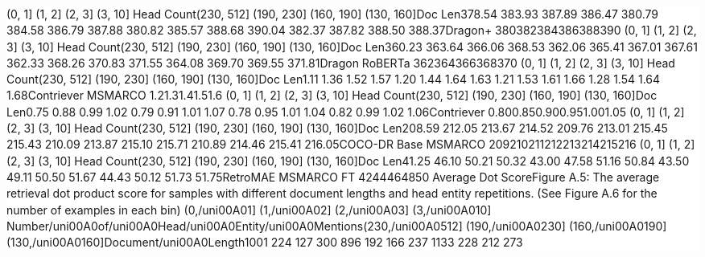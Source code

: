(0, 1] (1, 2] (2, 3] (3, 10]
Head Count(230, 512]
(190, 230]
(160, 190]
(130, 160]Doc Len378.54 383.93 387.89 386.47
380.79 384.58 386.79 387.88
380.82 385.57 388.68 390.04
382.37 387.82 388.50 388.37Dragon+ 
380382384386388390
(0, 1] (1, 2] (2, 3] (3, 10]
Head Count(230, 512]
(190, 230]
(160, 190]
(130, 160]Doc Len360.23 363.64 366.06 368.53
362.06 365.41 367.01 367.61
362.33 368.26 370.83 371.55
364.08 369.70 369.55 371.81Dragon RoBERTa 
362364366368370
(0, 1] (1, 2] (2, 3] (3, 10]
Head Count(230, 512]
(190, 230]
(160, 190]
(130, 160]Doc Len1.11 1.36 1.52 1.57
1.20 1.44 1.64 1.63
1.21 1.53 1.61 1.66
1.28 1.54 1.64 1.68Contriever MSMARCO
1.21.31.41.51.6
(0, 1] (1, 2] (2, 3] (3, 10]
Head Count(230, 512]
(190, 230]
(160, 190]
(130, 160]Doc Len0.75 0.88 0.99 1.02
0.79 0.91 1.01 1.07
0.78 0.95 1.01 1.04
0.82 0.99 1.02 1.06Contriever 
0.800.850.900.951.001.05
(0, 1] (1, 2] (2, 3] (3, 10]
Head Count(230, 512]
(190, 230]
(160, 190]
(130, 160]Doc Len208.59 212.05 213.67 214.52
209.76 213.01 215.45 215.43
210.09 213.87 215.10 215.71
210.89 214.46 215.41 216.05COCO-DR Base MSMARCO
209210211212213214215216
(0, 1] (1, 2] (2, 3] (3, 10]
Head Count(230, 512]
(190, 230]
(160, 190]
(130, 160]Doc Len41.25 46.10 50.21 50.32
43.00 47.58 51.16 50.84
43.50 49.11 50.50 51.67
44.43 50.12 51.73 51.75RetroMAE MSMARCO FT
4244464850
Average Dot ScoreFigure A.5: The average retrieval dot product score for samples with different document lengths and head entity
repetitions. (See Figure A.6 for the number of examples in each bin)
(0,/uni00A01] (1,/uni00A02] (2,/uni00A03] (3,/uni00A010]
Number/uni00A0of/uni00A0Head/uni00A0Entity/uni00A0Mentions(230,/uni00A0512]
(190,/uni00A0230]
(160,/uni00A0190]
(130,/uni00A0160]Document/uni00A0Length1001 224 127 300
896 192 166 237
1133 228 212 273